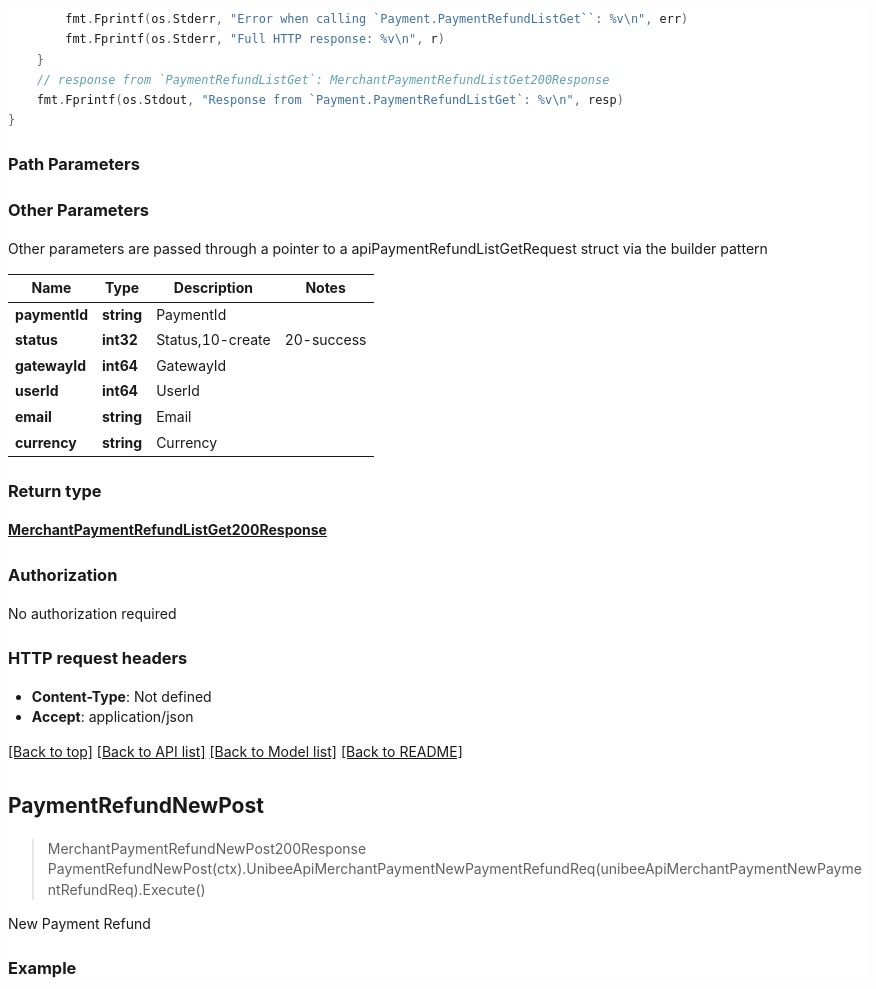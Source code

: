 ```go
		fmt.Fprintf(os.Stderr, "Error when calling `Payment.PaymentRefundListGet``: %v\n", err)
		fmt.Fprintf(os.Stderr, "Full HTTP response: %v\n", r)
	}
	// response from `PaymentRefundListGet`: MerchantPaymentRefundListGet200Response
	fmt.Fprintf(os.Stdout, "Response from `Payment.PaymentRefundListGet`: %v\n", resp)
}
```

### Path Parameters



### Other Parameters

Other parameters are passed through a pointer to a apiPaymentRefundListGetRequest struct via the builder pattern


Name | Type | Description  | Notes
------------- | ------------- | ------------- | -------------
 **paymentId** | **string** | PaymentId | 
 **status** | **int32** | Status,10-create|20-success|30-Failed|40-Reverse | 
 **gatewayId** | **int64** | GatewayId | 
 **userId** | **int64** | UserId | 
 **email** | **string** | Email | 
 **currency** | **string** | Currency | 

### Return type

[**MerchantPaymentRefundListGet200Response**](MerchantPaymentRefundListGet200Response.md)

### Authorization

No authorization required

### HTTP request headers

- **Content-Type**: Not defined
- **Accept**: application/json

[[Back to top]](#) [[Back to API list]](../README.md#documentation-for-api-endpoints)
[[Back to Model list]](../README.md#documentation-for-models)
[[Back to README]](../README.md)


## PaymentRefundNewPost

> MerchantPaymentRefundNewPost200Response PaymentRefundNewPost(ctx).UnibeeApiMerchantPaymentNewPaymentRefundReq(unibeeApiMerchantPaymentNewPaymentRefundReq).Execute()

New Payment Refund

### Example
